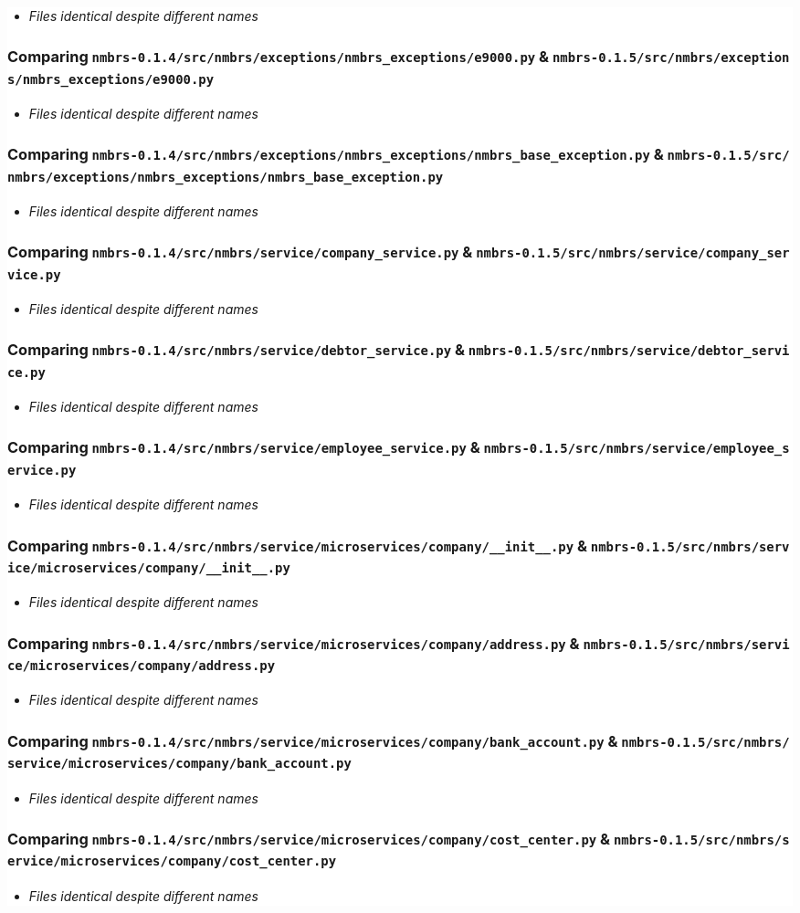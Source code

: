  * *Files identical despite different names*

### Comparing `nmbrs-0.1.4/src/nmbrs/exceptions/nmbrs_exceptions/e9000.py` & `nmbrs-0.1.5/src/nmbrs/exceptions/nmbrs_exceptions/e9000.py`

 * *Files identical despite different names*

### Comparing `nmbrs-0.1.4/src/nmbrs/exceptions/nmbrs_exceptions/nmbrs_base_exception.py` & `nmbrs-0.1.5/src/nmbrs/exceptions/nmbrs_exceptions/nmbrs_base_exception.py`

 * *Files identical despite different names*

### Comparing `nmbrs-0.1.4/src/nmbrs/service/company_service.py` & `nmbrs-0.1.5/src/nmbrs/service/company_service.py`

 * *Files identical despite different names*

### Comparing `nmbrs-0.1.4/src/nmbrs/service/debtor_service.py` & `nmbrs-0.1.5/src/nmbrs/service/debtor_service.py`

 * *Files identical despite different names*

### Comparing `nmbrs-0.1.4/src/nmbrs/service/employee_service.py` & `nmbrs-0.1.5/src/nmbrs/service/employee_service.py`

 * *Files identical despite different names*

### Comparing `nmbrs-0.1.4/src/nmbrs/service/microservices/company/__init__.py` & `nmbrs-0.1.5/src/nmbrs/service/microservices/company/__init__.py`

 * *Files identical despite different names*

### Comparing `nmbrs-0.1.4/src/nmbrs/service/microservices/company/address.py` & `nmbrs-0.1.5/src/nmbrs/service/microservices/company/address.py`

 * *Files identical despite different names*

### Comparing `nmbrs-0.1.4/src/nmbrs/service/microservices/company/bank_account.py` & `nmbrs-0.1.5/src/nmbrs/service/microservices/company/bank_account.py`

 * *Files identical despite different names*

### Comparing `nmbrs-0.1.4/src/nmbrs/service/microservices/company/cost_center.py` & `nmbrs-0.1.5/src/nmbrs/service/microservices/company/cost_center.py`

 * *Files identical despite different names*
